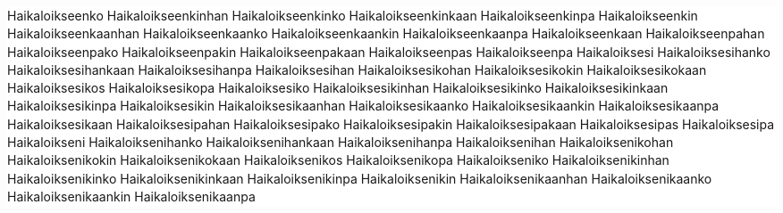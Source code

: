 Haikaloikseenko
Haikaloikseenkinhan
Haikaloikseenkinko
Haikaloikseenkinkaan
Haikaloikseenkinpa
Haikaloikseenkin
Haikaloikseenkaanhan
Haikaloikseenkaanko
Haikaloikseenkaankin
Haikaloikseenkaanpa
Haikaloikseenkaan
Haikaloikseenpahan
Haikaloikseenpako
Haikaloikseenpakin
Haikaloikseenpakaan
Haikaloikseenpas
Haikaloikseenpa
Haikaloiksesi
Haikaloiksesihanko
Haikaloiksesihankaan
Haikaloiksesihanpa
Haikaloiksesihan
Haikaloiksesikohan
Haikaloiksesikokin
Haikaloiksesikokaan
Haikaloiksesikos
Haikaloiksesikopa
Haikaloiksesiko
Haikaloiksesikinhan
Haikaloiksesikinko
Haikaloiksesikinkaan
Haikaloiksesikinpa
Haikaloiksesikin
Haikaloiksesikaanhan
Haikaloiksesikaanko
Haikaloiksesikaankin
Haikaloiksesikaanpa
Haikaloiksesikaan
Haikaloiksesipahan
Haikaloiksesipako
Haikaloiksesipakin
Haikaloiksesipakaan
Haikaloiksesipas
Haikaloiksesipa
Haikaloikseni
Haikaloiksenihanko
Haikaloiksenihankaan
Haikaloiksenihanpa
Haikaloiksenihan
Haikaloiksenikohan
Haikaloiksenikokin
Haikaloiksenikokaan
Haikaloiksenikos
Haikaloiksenikopa
Haikaloikseniko
Haikaloiksenikinhan
Haikaloiksenikinko
Haikaloiksenikinkaan
Haikaloiksenikinpa
Haikaloiksenikin
Haikaloiksenikaanhan
Haikaloiksenikaanko
Haikaloiksenikaankin
Haikaloiksenikaanpa